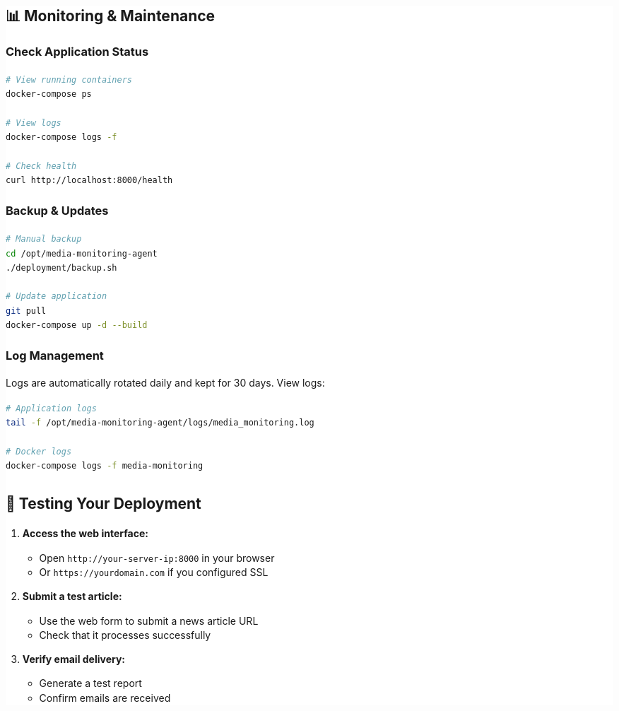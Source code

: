 ## 📊 Monitoring & Maintenance

### Check Application Status

```bash
# View running containers
docker-compose ps

# View logs
docker-compose logs -f

# Check health
curl http://localhost:8000/health
```

### Backup & Updates

```bash
# Manual backup
cd /opt/media-monitoring-agent
./deployment/backup.sh

# Update application
git pull
docker-compose up -d --build
```

### Log Management

Logs are automatically rotated daily and kept for 30 days. View logs:

```bash
# Application logs
tail -f /opt/media-monitoring-agent/logs/media_monitoring.log

# Docker logs
docker-compose logs -f media-monitoring
```

## 🧪 Testing Your Deployment

1. **Access the web interface:**
   - Open `http://your-server-ip:8000` in your browser
   - Or `https://yourdomain.com` if you configured SSL

2. **Submit a test article:**
   - Use the web form to submit a news article URL
   - Check that it processes successfully

3. **Verify email delivery:**
   - Generate a test report
   - Confirm emails are received
